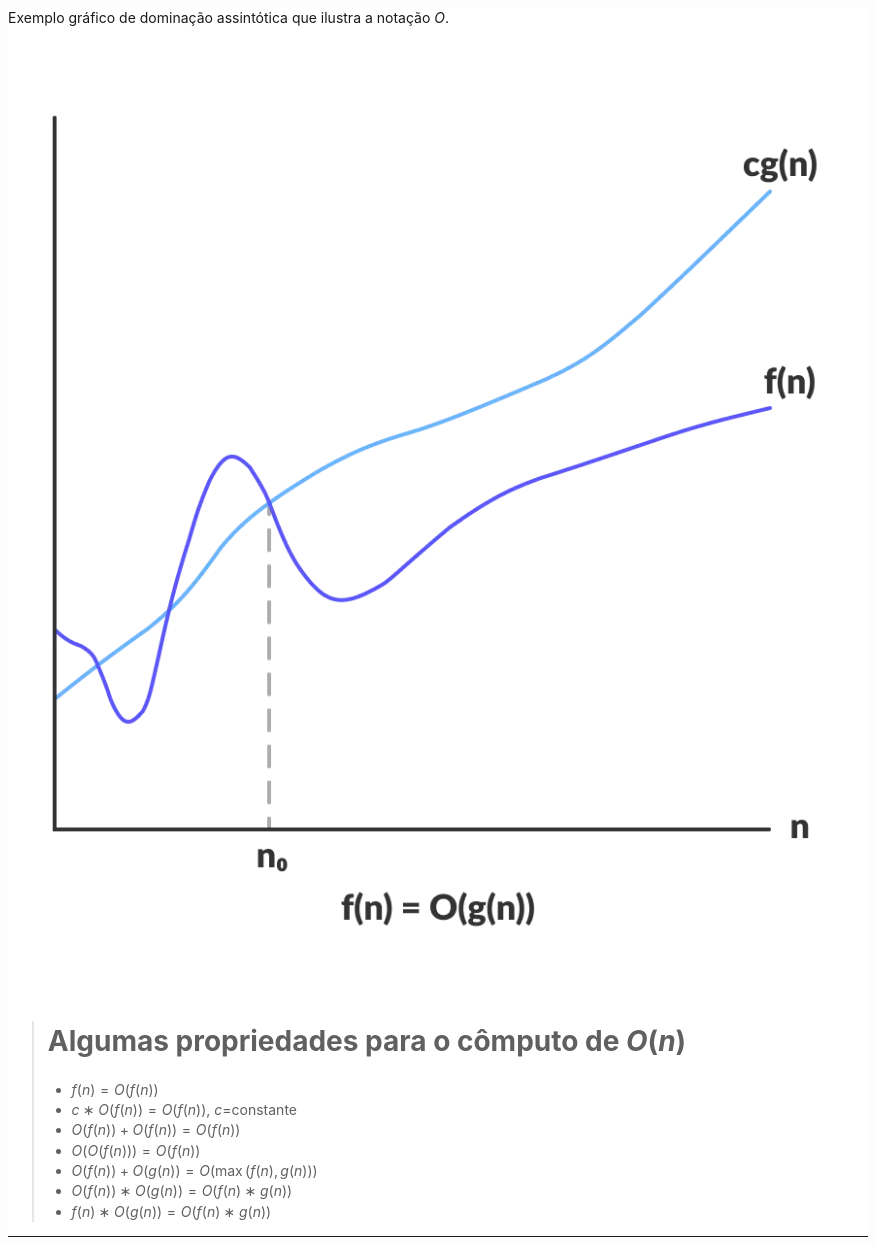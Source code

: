 Exemplo gráfico de dominação assintótica que ilustra a notação $O$.

![width:400px](images/big0.png)

> # Algumas propriedades para o cômputo de $O(n)$
> - $f (n) = O(f (n))$
> - $c ∗ O(f (n)) = O(f (n)), ~c=$constante
> - $O(f (n)) + O(f (n)) = O(f (n))$
> - $O(O(f (n))) = O(f (n))$
> - $O(f (n)) + O(g(n)) = O(\max(f (n), g(n)))$
> - $O(f (n)) ∗ O(g(n)) = O(f (n) ∗ g(n))$
> - $f (n) ∗ O(g(n)) = O(f (n) ∗ g(n))$

---